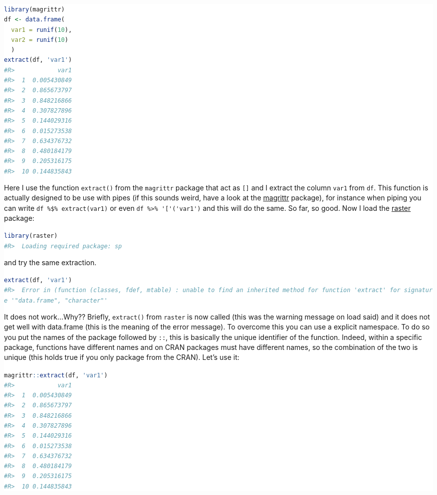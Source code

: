 ``` r
library(magrittr)
df <- data.frame(
  var1 = runif(10),
  var2 = runif(10)
  )
extract(df, 'var1')
#R>            var1
#R>  1  0.005430849
#R>  2  0.865673797
#R>  3  0.848216866
#R>  4  0.307827896
#R>  5  0.144029316
#R>  6  0.015273538
#R>  7  0.634376732
#R>  8  0.480184179
#R>  9  0.205316175
#R>  10 0.144835843
```

Here I use the function `extract()` from the `magrittr` package that act as `[]`
and I extract the column `var1` from `df`. This function is actually designed
to be use with pipes (if this sounds weird, have a look at the
[magrittr](http://magrittr.tidyverse.org/) package), for instance when piping
you can write `df %$% extract(var1)` or even `df %>% '['('var1')` and this will
do the same. So far, so good. Now I load the
[raster](https://cran.r-project.org/web/packages/raster/index.html) package:

``` r
library(raster)
#R>  Loading required package: sp
```

and try the same extraction.

``` r
extract(df, 'var1')
#R>  Error in (function (classes, fdef, mtable) : unable to find an inherited method for function 'extract' for signature '"data.frame", "character"'
```

It does not work…Why?? Briefly, `extract()` from `raster` is now called (this
was the warning message on load said) and it does not get well with data.frame
(this is the meaning of the error message). To overcome this you can use a
explicit namespace. To do so you put the names of the package followed by `::`,
this is basically the unique identifier of the function. Indeed, within a
specific package, functions have different names and on CRAN packages must have
different names, so the combination of the two is unique (this holds true if you
only package from the CRAN). Let’s use it:

``` r
magrittr::extract(df, 'var1')
#R>            var1
#R>  1  0.005430849
#R>  2  0.865673797
#R>  3  0.848216866
#R>  4  0.307827896
#R>  5  0.144029316
#R>  6  0.015273538
#R>  7  0.634376732
#R>  8  0.480184179
#R>  9  0.205316175
#R>  10 0.144835843
```
